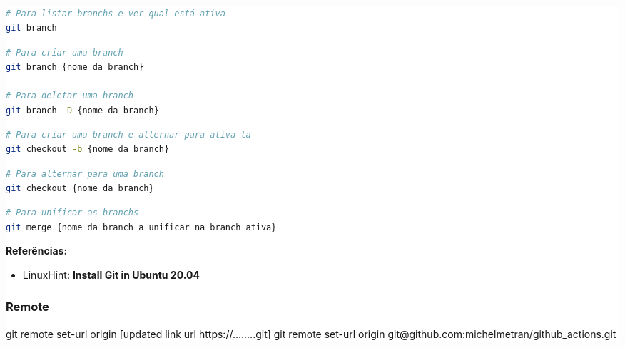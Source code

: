 ```bash
# Para listar branchs e ver qual está ativa
git branch
```

```bash
# Para criar uma branch
git branch {nome da branch}

# Para deletar uma branch
git branch -D {nome da branch}
```

```bash
# Para criar uma branch e alternar para ativa-la
git checkout -b {nome da branch}
```

```bash
# Para alternar para uma branch
git checkout {nome da branch}
```

```bash
# Para unificar as branchs
git merge {nome da branch a unificar na branch ativa}
```

**Referências:**

- [LinuxHint: **Install Git in Ubuntu 20.04**](https://linuxhint.com/git-source-code-management-system/)

### Remote

git remote set-url origin [updated link url https://........git]
git remote set-url origin [git@github.com](mailto:git@github.com):michelmetran/github_actions.git
